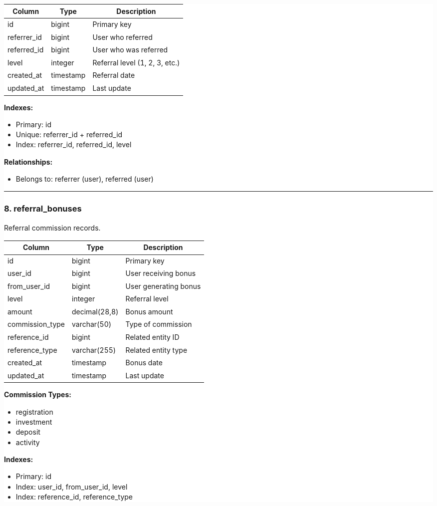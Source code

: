 | Column | Type | Description |
|--------|------|-------------|
| id | bigint | Primary key |
| referrer_id | bigint | User who referred |
| referred_id | bigint | User who was referred |
| level | integer | Referral level (1, 2, 3, etc.) |
| created_at | timestamp | Referral date |
| updated_at | timestamp | Last update |

**Indexes:**
- Primary: id
- Unique: referrer_id + referred_id
- Index: referrer_id, referred_id, level

**Relationships:**
- Belongs to: referrer (user), referred (user)

---

### 8. referral_bonuses
Referral commission records.

| Column | Type | Description |
|--------|------|-------------|
| id | bigint | Primary key |
| user_id | bigint | User receiving bonus |
| from_user_id | bigint | User generating bonus |
| level | integer | Referral level |
| amount | decimal(28,8) | Bonus amount |
| commission_type | varchar(50) | Type of commission |
| reference_id | bigint | Related entity ID |
| reference_type | varchar(255) | Related entity type |
| created_at | timestamp | Bonus date |
| updated_at | timestamp | Last update |

**Commission Types:**
- registration
- investment
- deposit
- activity

**Indexes:**
- Primary: id
- Index: user_id, from_user_id, level
- Index: reference_id, reference_type
